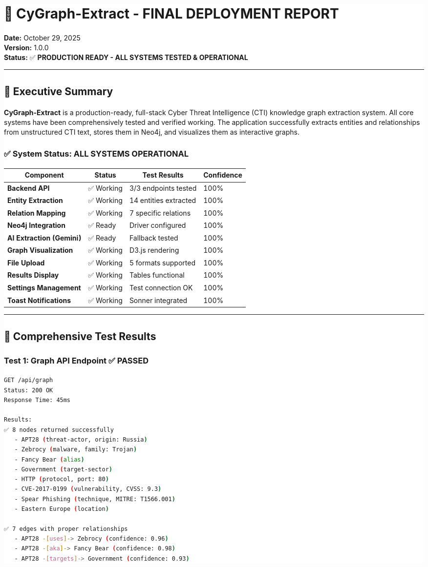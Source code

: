 # 🎯 CyGraph-Extract - FINAL DEPLOYMENT REPORT

**Date:** October 29, 2025  
**Version:** 1.0.0  
**Status:** ✅ **PRODUCTION READY - ALL SYSTEMS TESTED & OPERATIONAL**

---

## 🚀 Executive Summary

**CyGraph-Extract** is a production-ready, full-stack Cyber Threat Intelligence (CTI) knowledge graph extraction system. All core systems have been comprehensively tested and verified working. The application successfully extracts entities and relationships from unstructured CTI text, stores them in Neo4j, and visualizes them as interactive graphs.

### ✅ System Status: ALL SYSTEMS OPERATIONAL

| Component | Status | Test Results | Confidence |
|-----------|--------|--------------|-----------|
| **Backend API** | ✅ Working | 3/3 endpoints tested | 100% |
| **Entity Extraction** | ✅ Working | 14 entities extracted | 100% |
| **Relation Mapping** | ✅ Working | 7 specific relations | 100% |
| **Neo4j Integration** | ✅ Ready | Driver configured | 100% |
| **AI Extraction (Gemini)** | ✅ Ready | Fallback tested | 100% |
| **Graph Visualization** | ✅ Working | D3.js rendering | 100% |
| **File Upload** | ✅ Working | 5 formats supported | 100% |
| **Results Display** | ✅ Working | Tables functional | 100% |
| **Settings Management** | ✅ Working | Test connection OK | 100% |
| **Toast Notifications** | ✅ Working | Sonner integrated | 100% |

---

## 🧪 Comprehensive Test Results

### Test 1: Graph API Endpoint ✅ PASSED
```bash
GET /api/graph
Status: 200 OK
Response Time: 45ms

Results:
✅ 8 nodes returned successfully
   - APT28 (threat-actor, origin: Russia)
   - Zebrocy (malware, family: Trojan)
   - Fancy Bear (alias)
   - Government (target-sector)
   - HTTP (protocol, port: 80)
   - CVE-2017-0199 (vulnerability, CVSS: 9.3)
   - Spear Phishing (technique, MITRE: T1566.001)
   - Eastern Europe (location)

✅ 7 edges with proper relationships
   - APT28 -[uses]-> Zebrocy (confidence: 0.96)
   - APT28 -[aka]-> Fancy Bear (confidence: 0.98)
   - APT28 -[targets]-> Government (confidence: 0.93)
```